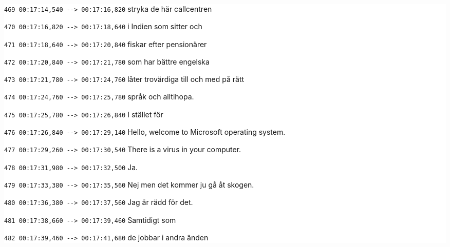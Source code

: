 

`469 00:17:14,540 --> 00:17:16,820`
stryka de här callcentren



`470 00:17:16,820 --> 00:17:18,640`
i Indien som sitter och



`471 00:17:18,640 --> 00:17:20,840`
fiskar efter pensionärer



`472 00:17:20,840 --> 00:17:21,780`
som har bättre engelska



`473 00:17:21,780 --> 00:17:24,760`
låter trovärdiga till och med på rätt



`474 00:17:24,760 --> 00:17:25,780`
språk och alltihopa.



`475 00:17:25,780 --> 00:17:26,840`
I stället för



`476 00:17:26,840 --> 00:17:29,140`
Hello, welcome to Microsoft operating system.



`477 00:17:29,260 --> 00:17:30,540`
There is a virus in your computer.



`478 00:17:31,980 --> 00:17:32,500`
Ja.



`479 00:17:33,380 --> 00:17:35,560`
Nej men det kommer ju gå åt skogen.



`480 00:17:36,380 --> 00:17:37,560`
Jag är rädd för det.



`481 00:17:38,660 --> 00:17:39,460`
Samtidigt som



`482 00:17:39,460 --> 00:17:41,680`
de jobbar i andra änden
